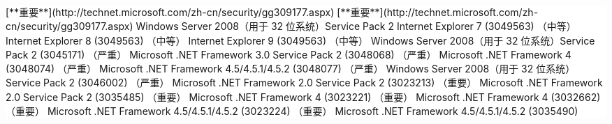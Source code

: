</td>
<td style="border:1px solid black;">
[**重要**](http://technet.microsoft.com/zh-cn/security/gg309177.aspx)

</td>
<td style="border:1px solid black;">
[**重要**](http://technet.microsoft.com/zh-cn/security/gg309177.aspx)

</td>
</tr>
<tr>
<td style="border:1px solid black;">
Windows Server 2008（用于 32 位系统）Service Pack 2

</td>
<td style="border:1px solid black;">
Internet Explorer 7  
(3049563)  
（中等）  
Internet Explorer 8  
(3049563)  
（中等）  
Internet Explorer 9  
(3049563)  
（中等）

</td>
<td style="border:1px solid black;">
Windows Server 2008（用于 32 位系统）Service Pack 2  
(3045171)  
（严重）  
Microsoft .NET Framework 3.0 Service Pack 2  
(3048068)  
（严重）  
Microsoft .NET Framework 4  
(3048074)  
（严重）  
Microsoft .NET Framework 4.5/4.5.1/4.5.2  
(3048077)  
（严重）

</td>
<td style="border:1px solid black;">
Windows Server 2008（用于 32 位系统）Service Pack 2  
(3046002)  
（严重）

</td>
<td style="border:1px solid black;">
Microsoft .NET Framework 2.0 Service Pack 2  
(3023213)  
（重要）  
Microsoft .NET Framework 2.0 Service Pack 2  
(3035485)  
（重要）  
Microsoft .NET Framework 4  
(3023221)  
（重要）  
Microsoft .NET Framework 4  
(3032662)  
（重要）  
Microsoft .NET Framework 4.5/4.5.1/4.5.2  
(3023224)  
（重要）  
Microsoft .NET Framework 4.5/4.5.1/4.5.2  
(3035490)  
